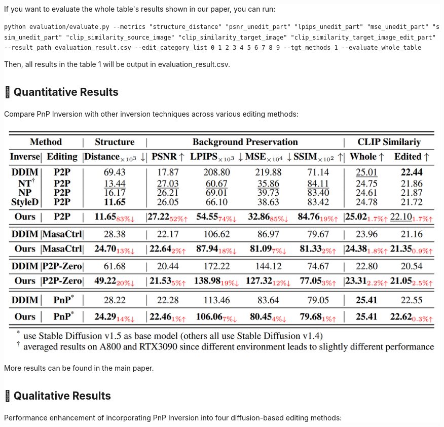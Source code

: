
If you want to evaluate the whole table's results shown in our paper, you can run:


```
python evaluation/evaluate.py --metrics "structure_distance" "psnr_unedit_part" "lpips_unedit_part" "mse_unedit_part" "ssim_unedit_part" "clip_similarity_source_image" "clip_similarity_target_image" "clip_similarity_target_image_edit_part" --result_path evaluation_result.csv --edit_category_list 0 1 2 3 4 5 6 7 8 9 --tgt_methods 1 --evaluate_whole_table
```

Then, all results in the table 1 will be output in evaluation_result.csv.

## 🥇 Quantitative Results

<span id="quantitative-results"></span>

Compare PnP Inversion with other inversion techniques across various editing methods:

![quatitaive](scripts/compare_direct_inversion_with_other_inversion_techniques.png)

More results can be found in the main paper.

## 🌟 Qualitative Results

<span id="qualitative-results"></span>



Performance enhancement of incorporating PnP Inversion into four diffusion-based
editing methods: